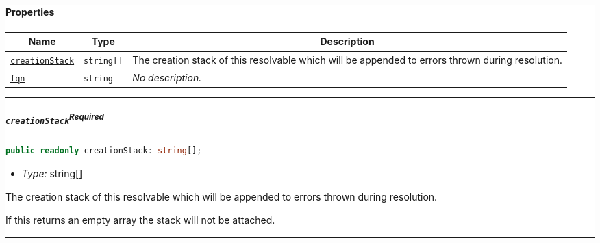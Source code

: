 
#### Properties <a name="Properties" id="Properties"></a>

| **Name** | **Type** | **Description** |
| --- | --- | --- |
| <code><a href="#rhizo-co-terraform-provider-oci.dataOciApmSyntheticsDedicatedVantagePoints.DataOciApmSyntheticsDedicatedVantagePointsDedicatedVantagePointCollectionItemsList.property.creationStack">creationStack</a></code> | <code>string[]</code> | The creation stack of this resolvable which will be appended to errors thrown during resolution. |
| <code><a href="#rhizo-co-terraform-provider-oci.dataOciApmSyntheticsDedicatedVantagePoints.DataOciApmSyntheticsDedicatedVantagePointsDedicatedVantagePointCollectionItemsList.property.fqn">fqn</a></code> | <code>string</code> | *No description.* |

---

##### `creationStack`<sup>Required</sup> <a name="creationStack" id="rhizo-co-terraform-provider-oci.dataOciApmSyntheticsDedicatedVantagePoints.DataOciApmSyntheticsDedicatedVantagePointsDedicatedVantagePointCollectionItemsList.property.creationStack"></a>

```typescript
public readonly creationStack: string[];
```

- *Type:* string[]

The creation stack of this resolvable which will be appended to errors thrown during resolution.

If this returns an empty array the stack will not be attached.

---


